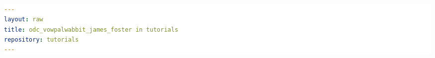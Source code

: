 ```yaml
---
layout: raw
title: odc_vowpalwabbit_james_foster in tutorials
repository: tutorials
---
```

<html>
<head><meta charset="utf-8" />
<title>odc_vowpalwabbit_james_foster</title>

<script src="https://cdnjs.cloudflare.com/ajax/libs/require.js/2.1.10/require.min.js"></script>
<script src="https://cdnjs.cloudflare.com/ajax/libs/jquery/2.0.3/jquery.min.js"></script>

<style type="text/css">
    /*!
*
* Twitter Bootstrap
*
*/
/*!
 * Bootstrap v3.3.6 (http://getbootstrap.com)
 * Copyright 2011-2015 Twitter, Inc.
 * Licensed under MIT (https://github.com/twbs/bootstrap/blob/master/LICENSE)
 */
/*! normalize.css v3.0.3 | MIT License | github.com/necolas/normalize.css */
html {
  font-family: sans-serif;
  -ms-text-size-adjust: 100%;
  -webkit-text-size-adjust: 100%;
}
body {
  margin: 0;
}
article,
aside,
details,
figcaption,
figure,
footer,
header,
hgroup,
main,
menu,
nav,
section,
summary {
  display: block;
}
audio,
canvas,
progress,
video {
  display: inline-block;
  vertical-align: baseline;
}
audio:not([controls]) {
  display: none;
  height: 0;
}
[hidden],
template {
  display: none;
}